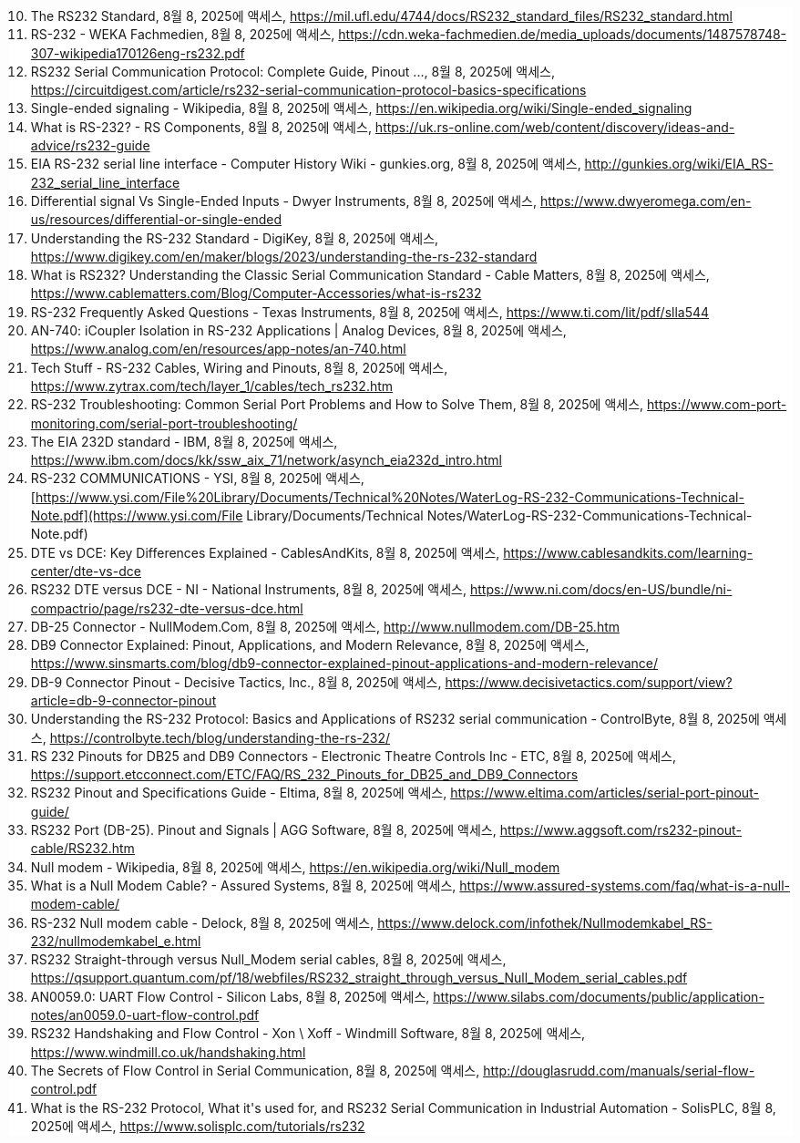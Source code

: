 10. The RS232 Standard, 8월 8, 2025에 액세스, https://mil.ufl.edu/4744/docs/RS232_standard_files/RS232_standard.html
11. RS-232 - WEKA Fachmedien, 8월 8, 2025에 액세스, https://cdn.weka-fachmedien.de/media_uploads/documents/1487578748-307-wikipedia170126eng-rs232.pdf
12. RS232 Serial Communication Protocol: Complete Guide, Pinout ..., 8월 8, 2025에 액세스, https://circuitdigest.com/article/rs232-serial-communication-protocol-basics-specifications
13. Single-ended signaling - Wikipedia, 8월 8, 2025에 액세스, https://en.wikipedia.org/wiki/Single-ended_signaling
14. What is RS-232? - RS Components, 8월 8, 2025에 액세스, https://uk.rs-online.com/web/content/discovery/ideas-and-advice/rs232-guide
15. EIA RS-232 serial line interface - Computer History Wiki - gunkies.org, 8월 8, 2025에 액세스, http://gunkies.org/wiki/EIA_RS-232_serial_line_interface
16. Differential signal Vs Single-Ended Inputs - Dwyer Instruments, 8월 8, 2025에 액세스, https://www.dwyeromega.com/en-us/resources/differential-or-single-ended
17. Understanding the RS-232 Standard - DigiKey, 8월 8, 2025에 액세스, https://www.digikey.com/en/maker/blogs/2023/understanding-the-rs-232-standard
18. What is RS232? Understanding the Classic Serial Communication Standard - Cable Matters, 8월 8, 2025에 액세스, https://www.cablematters.com/Blog/Computer-Accessories/what-is-rs232
19. RS-232 Frequently Asked Questions - Texas Instruments, 8월 8, 2025에 액세스, https://www.ti.com/lit/pdf/slla544
20. AN-740: iCoupler Isolation in RS-232 Applications | Analog Devices, 8월 8, 2025에 액세스, https://www.analog.com/en/resources/app-notes/an-740.html
21. Tech Stuff - RS-232 Cables, Wiring and Pinouts, 8월 8, 2025에 액세스, https://www.zytrax.com/tech/layer_1/cables/tech_rs232.htm
22. RS-232 Troubleshooting: Common Serial Port Problems and How to Solve Them, 8월 8, 2025에 액세스, https://www.com-port-monitoring.com/serial-port-troubleshooting/
23. The EIA 232D standard - IBM, 8월 8, 2025에 액세스, https://www.ibm.com/docs/kk/ssw_aix_71/network/asynch_eia232d_intro.html
24. RS-232 COMMUNICATIONS - YSI, 8월 8, 2025에 액세스, [https://www.ysi.com/File%20Library/Documents/Technical%20Notes/WaterLog-RS-232-Communications-Technical-Note.pdf](https://www.ysi.com/File Library/Documents/Technical Notes/WaterLog-RS-232-Communications-Technical-Note.pdf)
25. DTE vs DCE: Key Differences Explained - CablesAndKits, 8월 8, 2025에 액세스, https://www.cablesandkits.com/learning-center/dte-vs-dce
26. RS232 DTE versus DCE - NI - National Instruments, 8월 8, 2025에 액세스, https://www.ni.com/docs/en-US/bundle/ni-compactrio/page/rs232-dte-versus-dce.html
27. DB-25 Connector - NullModem.Com, 8월 8, 2025에 액세스, http://www.nullmodem.com/DB-25.htm
28. DB9 Connector Explained: Pinout, Applications, and Modern Relevance, 8월 8, 2025에 액세스, https://www.sinsmarts.com/blog/db9-connector-explained-pinout-applications-and-modern-relevance/
29. DB-9 Connector Pinout - Decisive Tactics, Inc., 8월 8, 2025에 액세스, https://www.decisivetactics.com/support/view?article=db-9-connector-pinout
30. Understanding the RS-232 Protocol: Basics and Applications of RS232 serial communication - ControlByte, 8월 8, 2025에 액세스, https://controlbyte.tech/blog/understanding-the-rs-232/
31. RS 232 Pinouts for DB25 and DB9 Connectors - Electronic Theatre Controls Inc - ETC, 8월 8, 2025에 액세스, https://support.etcconnect.com/ETC/FAQ/RS_232_Pinouts_for_DB25_and_DB9_Connectors
32. RS232 Pinout and Specifications Guide - Eltima, 8월 8, 2025에 액세스, https://www.eltima.com/articles/serial-port-pinout-guide/
33. RS232 Port (DB-25). Pinout and Signals | AGG Software, 8월 8, 2025에 액세스, https://www.aggsoft.com/rs232-pinout-cable/RS232.htm
34. Null modem - Wikipedia, 8월 8, 2025에 액세스, https://en.wikipedia.org/wiki/Null_modem
35. What is a Null Modem Cable? - Assured Systems, 8월 8, 2025에 액세스, https://www.assured-systems.com/faq/what-is-a-null-modem-cable/
36. RS-232 Null modem cable - Delock, 8월 8, 2025에 액세스, https://www.delock.com/infothek/Nullmodemkabel_RS-232/nullmodemkabel_e.html
37. RS232 Straight-through versus Null_Modem serial cables, 8월 8, 2025에 액세스, https://qsupport.quantum.com/pf/18/webfiles/RS232_straight_through_versus_Null_Modem_serial_cables.pdf
38. AN0059.0: UART Flow Control - Silicon Labs, 8월 8, 2025에 액세스, https://www.silabs.com/documents/public/application-notes/an0059.0-uart-flow-control.pdf
39. RS232 Handshaking and Flow Control - Xon \ Xoff - Windmill Software, 8월 8, 2025에 액세스, https://www.windmill.co.uk/handshaking.html
40. The Secrets of Flow Control in Serial Communication, 8월 8, 2025에 액세스, http://douglasrudd.com/manuals/serial-flow-control.pdf
41. What is the RS-232 Protocol, What it's used for, and RS232 Serial Communication in Industrial Automation - SolisPLC, 8월 8, 2025에 액세스, https://www.solisplc.com/tutorials/rs232